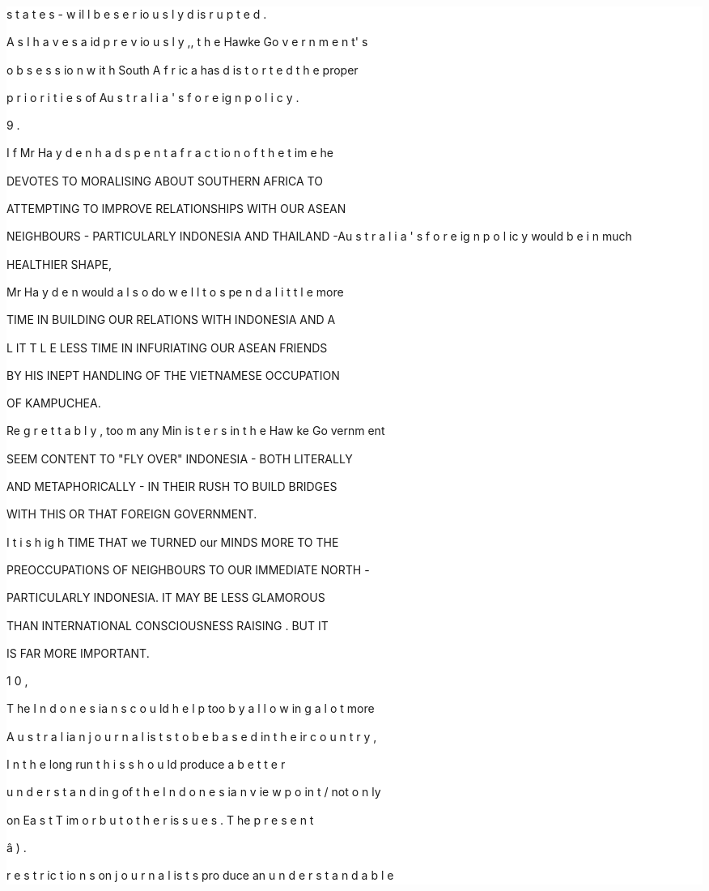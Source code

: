  s t a t e s  -  w il l  b e s e r io u s l y  d is r u p t e d .

 A s I h a v e s a id  p r e v io u s l y ,, t h e  Hawke Go v e r n m e n t' s 

 o b s e s s io n  w it h  South A f r ic a  has d is t o r t e d  t h e proper 

 p r i o r i t i e s  of Au s t r a l i a ' s f o r e ig n  p o l i c y .

 9 .

 I f Mr Ha y d e n  h a d s p e n t a f r a c t io n  o f t h e  t im e  he

 DEVOTES TO MORALISING ABOUT SOUTHERN AFRICA TO 

 ATTEMPTING TO IMPROVE RELATIONSHIPS WITH OUR ASEAN 

 NEIGHBOURS -  PARTICULARLY INDONESIA AND THAILAND -Au s t r a l i a ' s f o r e ig n  p o l ic y  would b e  i n  much

 HEALTHIER SHAPE,

 Mr Ha y d e n  would a l s o  do w e l l t o  s pe n d a  l i t t l e  more

 TIME IN BUILDING  OUR RELATIONS WITH INDONESIA AND A 

 L IT T L E  LESS TIME IN INFURIATING OUR ASEAN FRIENDS 

 BY HIS INEPT HANDLING OF THE VIETNAMESE OCCUPATION 

 OF KAMPUCHEA.

 Re g r e t t a b l y , too m any Min is t e r s  in  t h e  Haw ke Go vernm ent

 SEEM CONTENT TO "FLY  OVER" INDONESIA -  BOTH LITERALLY 

 AND METAPHORICALLY -  IN THEIR RUSH TO BUILD BRIDGES 

 WITH THIS OR THAT FOREIGN GOVERNMENT.

 I t  i s  h ig h  TIME THAT we TURNED our MINDS MORE TO THE 

 PREOCCUPATIONS OF NEIGHBOURS TO OUR IMMEDIATE NORTH -  

 PARTICULARLY INDONESIA. IT  MAY BE LESS GLAMOROUS 

 THAN INTERNATIONAL CONSCIOUSNESS RAISING . BUT IT  

 IS  FAR MORE IMPORTANT.

 1 0 ,

 T he I n d o n e s ia n s  c o u ld h e l p  too b y  a l l o w in g  a  l o t  more 

 A u s t r a l ia n  j o u r n a l is t s  t o  b e b a s e d  in  t h e ir  c o u n t r y ,

 I n t h e  long run t h i s  s h o u ld produce a  b e t t e r  

 u n d e r s t a n d in g  of t h e  I n d o n e s ia n  v ie w p o in t / not o n ly

 on Ea s t  T im o r  b u t  o t h e r  is s u e s . T he p r e s e n t

 â ) .

 r e s t r ic t io n s  on j o u r n a l is t s  pro duce an u n d e r s t a n d a b l e  
